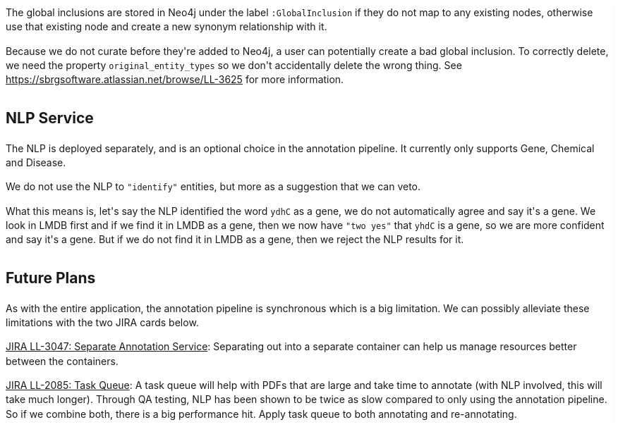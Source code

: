 The global inclusions are stored in Neo4j under the label `:GlobalInclusion` if they do not map to
any existing nodes, otherwise use that existing node and create a new synonym relationship with it.

Because we do not curate before they're added to Neo4j, a user can potentially create a bad global
inclusion. To correctly delete, we need the property `original_entity_types` so we don't
accidentally delete the wrong thing. See https://sbrgsoftware.atlassian.net/browse/LL-3625 for more
information.

## NLP Service

The NLP is deployed separately, and is an optional choice in the annotation pipeline. It currently
only supports Gene, Chemical and Disease.

We do not use the NLP to `"identify"` entities, but more as a suggestion that we can veto.

What this means is, let's say the NLP identified the word `ydhC` as a gene, we do not automatically
agree and say it's a gene. We look in LMDB first and if we find it in LMDB as a gene, then we now
have `"two yes"` that `yhdC` is a gene, so we are more confident and say it's a gene. But if we do
not find it in LMDB as a gene, then we reject the NLP results for it.

## Future Plans

As with the entire application, the annotation pipeline is synchronous which is a big limitation. We
can possibly alleviate these limitations with the two JIRA cards below.

[JIRA LL-3047: Separate Annotation Service](https://sbrgsoftware.atlassian.net/browse/LL-3047):
Separating out into a separate container can help us manage resources better between the containers.

[JIRA LL-2085: Task Queue](https://sbrgsoftware.atlassian.net/browse/LL-2085): A task queue will
help with PDFs that are large and take time to annotate (with NLP involved, this will take much
longer). Through QA testing, NLP has been shown to be twice as slow compared to only using the
annotation pipeline. So if we combine both, there is a big performance hit. Apply task queue to both
annotating and re-annotating.

